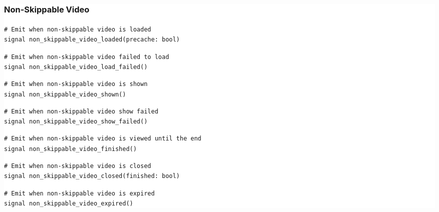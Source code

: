 ### Non-Skippable Video

```gdscript
# Emit when non-skippable video is loaded
signal non_skippable_video_loaded(precache: bool)
```
```gdscript
# Emit when non-skippable video failed to load
signal non_skippable_video_load_failed()
```
```gdscript
# Emit when non-skippable video is shown
signal non_skippable_video_shown()
```
```gdscript
# Emit when non-skippable video show failed
signal non_skippable_video_show_failed()
```
```gdscript
# Emit when non-skippable video is viewed until the end
signal non_skippable_video_finished()
```
```gdscript
# Emit when non-skippable video is closed
signal non_skippable_video_closed(finished: bool)
```
```gdscript
# Emit when non-skippable video is expired
signal non_skippable_video_expired()
```
